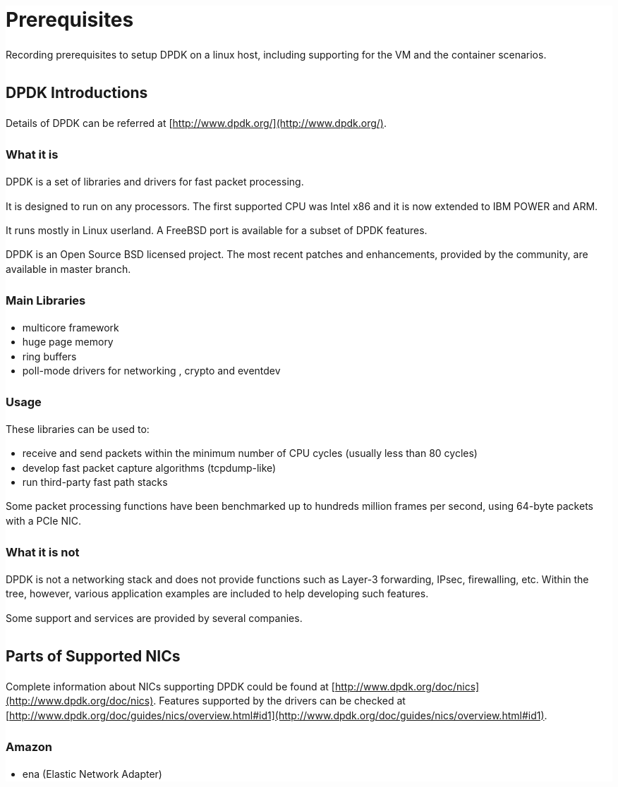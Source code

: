 # Prerequisites
Recording prerequisites to setup DPDK on a linux host, including supporting for the VM and the container scenarios.

## DPDK Introductions
Details of DPDK can be referred at [http://www.dpdk.org/](http://www.dpdk.org/).
### What it is
DPDK is a set of libraries and drivers for fast packet processing. 

It is designed to run on any processors. The first supported CPU was Intel x86 and it is now extended to IBM POWER and ARM. 

It runs mostly in Linux userland. A FreeBSD port is available for a subset of DPDK features.

DPDK is an Open Source BSD licensed project. The most recent patches and enhancements, provided by the community, are available in master branch.

### Main Libraries
- multicore framework
- huge page memory
- ring buffers
- poll-mode drivers for networking , crypto and eventdev

### Usage
These libraries can be used to:

- receive and send packets within the minimum number of CPU cycles (usually less than 80 cycles)
- develop fast packet capture algorithms (tcpdump-like)
- run third-party fast path stacks

Some packet processing functions have been benchmarked up to hundreds million frames per second, using 64-byte packets with a PCIe NIC.

### What it is not
DPDK is not a networking stack and does not provide functions such as Layer-3 forwarding, IPsec, firewalling, etc. Within the tree, however, various application examples are included to help developing such features.

Some support and services are provided by several companies.

## Parts of Supported NICs
Complete information about NICs supporting DPDK could be found at [http://www.dpdk.org/doc/nics](http://www.dpdk.org/doc/nics). Features supported by the drivers can be checked at [http://www.dpdk.org/doc/guides/nics/overview.html#id1](http://www.dpdk.org/doc/guides/nics/overview.html#id1). 

### Amazon


- ena (Elastic Network Adapter)

